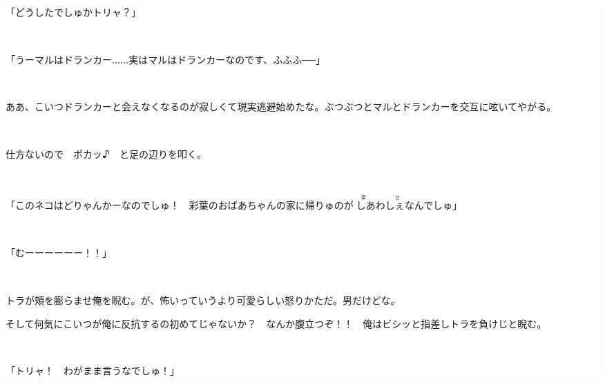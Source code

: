  <p id="L60">
  「どうしたでしゅかトリャ？」
 </p>
 <p id="L61">
  <br/>
 </p>
 <p id="L62">
  「うーマルはドランカー……実はマルはドランカーなのです、ふふふ──」
 </p>
 <p id="L63">
  <br/>
 </p>
 <p id="L64">
  ああ、こいつドランカーと会えなくなるのが寂しくて現実逃避始めたな。ぶつぶつとマルとドランカーを交互に呟いてやがる。
 </p>
 <p id="L65">
  <br/>
 </p>
 <p id="L66">
  仕方ないので　ポカッ♪　と足の辺りを叩く。
 </p>
 <p id="L67">
  <br/>
 </p>
 <p id="L68">
  「このネコはどりゃんかーなのでしゅ！　彩葉のおばあちゃんの家に帰りゅのが
  <ruby>
   <rb>
    しあわしぇ
   </rb>
   <rp>
    (
   </rp>
   <rt>
    幸せ
   </rt>
   <rp>
    )
   </rp>
  </ruby>
  なんでしゅ」
 </p>
 <p id="L69">
  <br/>
 </p>
 <p id="L70">
  「むーーーーーー！！」
 </p>
 <p id="L71">
  <br/>
 </p>
 <p id="L72">
  トラが頬を膨らませ俺を睨む。が、怖いっていうより可愛らしい怒りかただ。男だけどな。
 </p>
 <p id="L73">
  そして何気にこいつが俺に反抗するの初めてじゃないか？　なんか腹立つぞ！！　俺はビシッと指差しトラを負けじと睨む。
 </p>
 <p id="L74">
  <br/>
 </p>
 <p id="L75">
  「トリャ！　わがまま言うなでしゅ！」
 </p>
 <p id="L76">